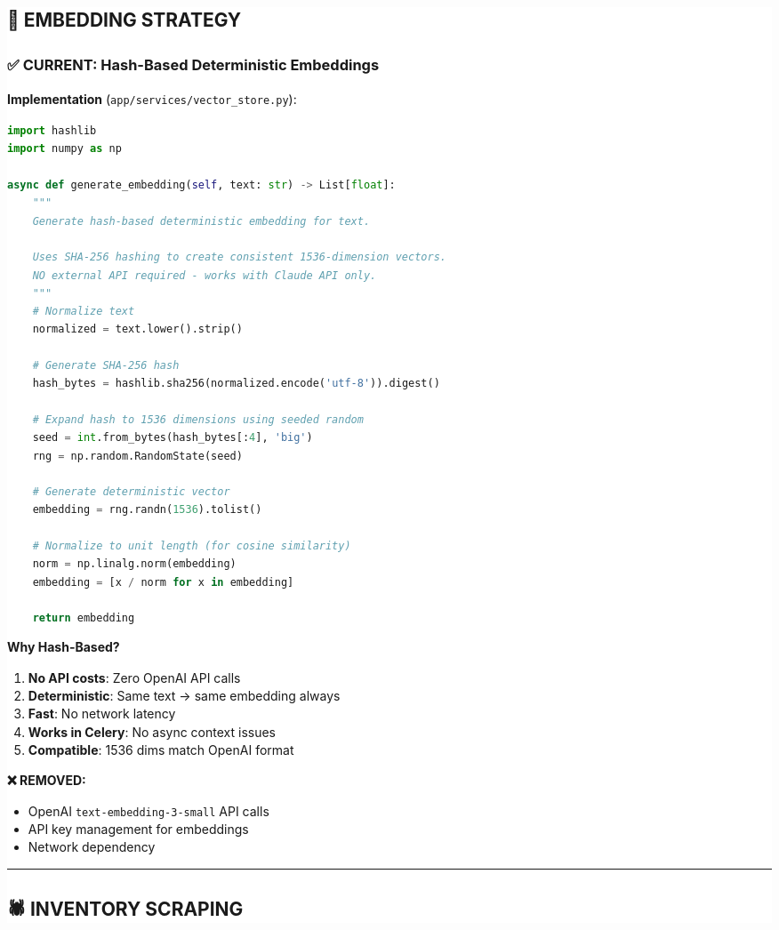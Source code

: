 
## 🔄 EMBEDDING STRATEGY

### ✅ CURRENT: Hash-Based Deterministic Embeddings

**Implementation** (`app/services/vector_store.py`):

```python
import hashlib
import numpy as np

async def generate_embedding(self, text: str) -> List[float]:
    """
    Generate hash-based deterministic embedding for text.

    Uses SHA-256 hashing to create consistent 1536-dimension vectors.
    NO external API required - works with Claude API only.
    """
    # Normalize text
    normalized = text.lower().strip()

    # Generate SHA-256 hash
    hash_bytes = hashlib.sha256(normalized.encode('utf-8')).digest()

    # Expand hash to 1536 dimensions using seeded random
    seed = int.from_bytes(hash_bytes[:4], 'big')
    rng = np.random.RandomState(seed)

    # Generate deterministic vector
    embedding = rng.randn(1536).tolist()

    # Normalize to unit length (for cosine similarity)
    norm = np.linalg.norm(embedding)
    embedding = [x / norm for x in embedding]

    return embedding
```

**Why Hash-Based?**
1. **No API costs**: Zero OpenAI API calls
2. **Deterministic**: Same text → same embedding always
3. **Fast**: No network latency
4. **Works in Celery**: No async context issues
5. **Compatible**: 1536 dims match OpenAI format

**❌ REMOVED:**
- OpenAI `text-embedding-3-small` API calls
- API key management for embeddings
- Network dependency

---

## 🕷️ INVENTORY SCRAPING
